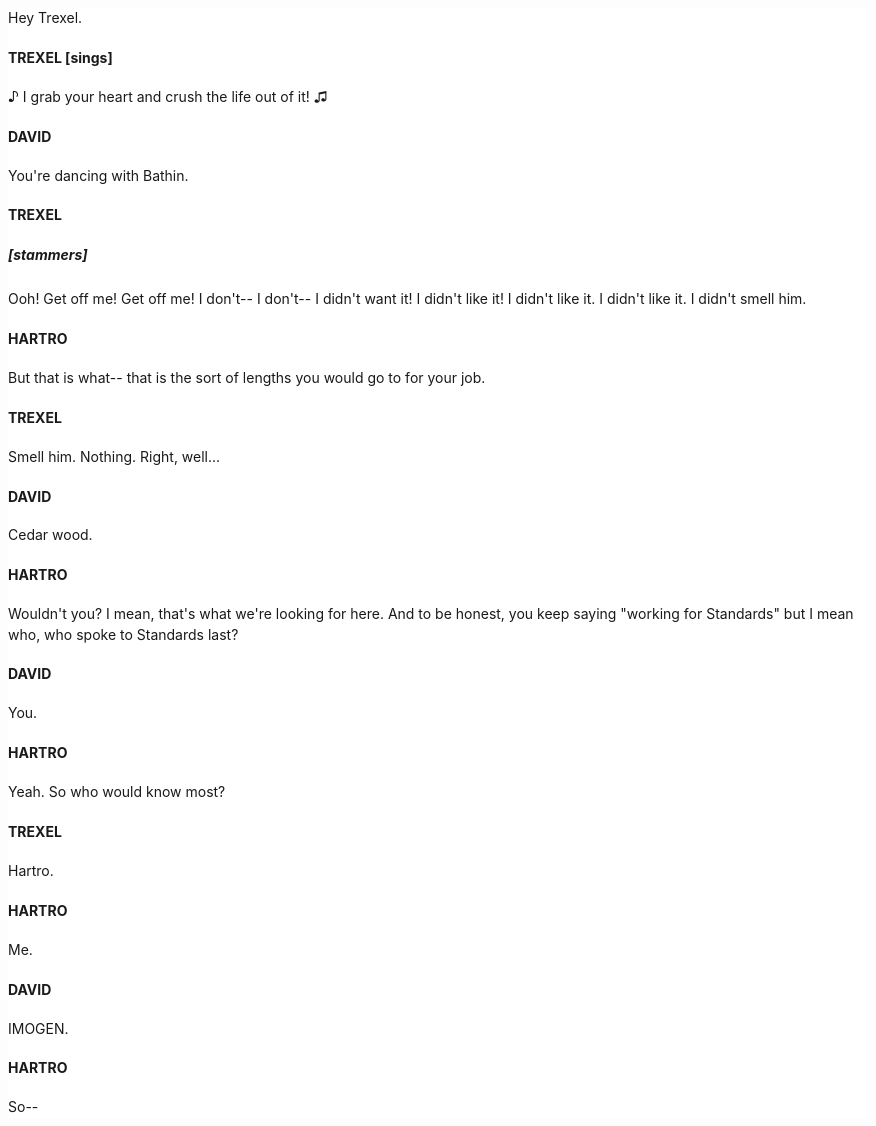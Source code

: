 Hey Trexel.

#### TREXEL [sings]

♪ I grab your heart and crush the life out of it! ♫

#### DAVID

You're dancing with Bathin.

#### TREXEL

##### [stammers]

Ooh! Get off me! Get off me!  I don't-- I don't-- I didn't want it! I didn't like it! I didn't like it. I didn't like it. I didn't smell him.

#### HARTRO

But that is what-- that is the sort of lengths you would go to for your job.

#### TREXEL

Smell him. Nothing. Right, well...

#### DAVID

Cedar wood.

#### HARTRO

Wouldn't you? I mean, that's what we're looking for here. And to be honest, you keep saying "working for Standards" but I mean who, who spoke to Standards last?

#### DAVID

You.

#### HARTRO

Yeah. So who would know most?

#### TREXEL

Hartro.

#### HARTRO

Me.

#### DAVID

IMOGEN.

#### HARTRO

So--
